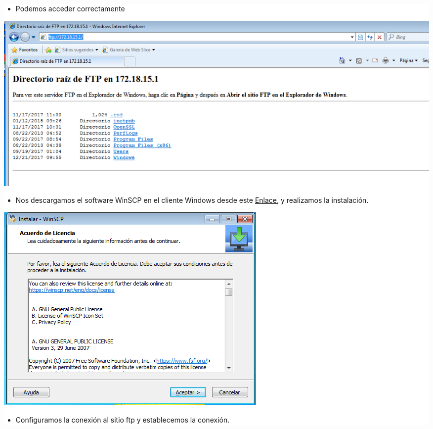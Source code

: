 + Podemos acceder correctamente

![imagen](./img/016.png)

+ Nos descargamos el software WinSCP en el cliente Windows desde este [Enlace](https://winscp.net/eng/download.php), y realizamos la instalación.

![imagen](./img/019.png)

+ Configuramos la conexión al sitio ftp y establecemos la conexión.
